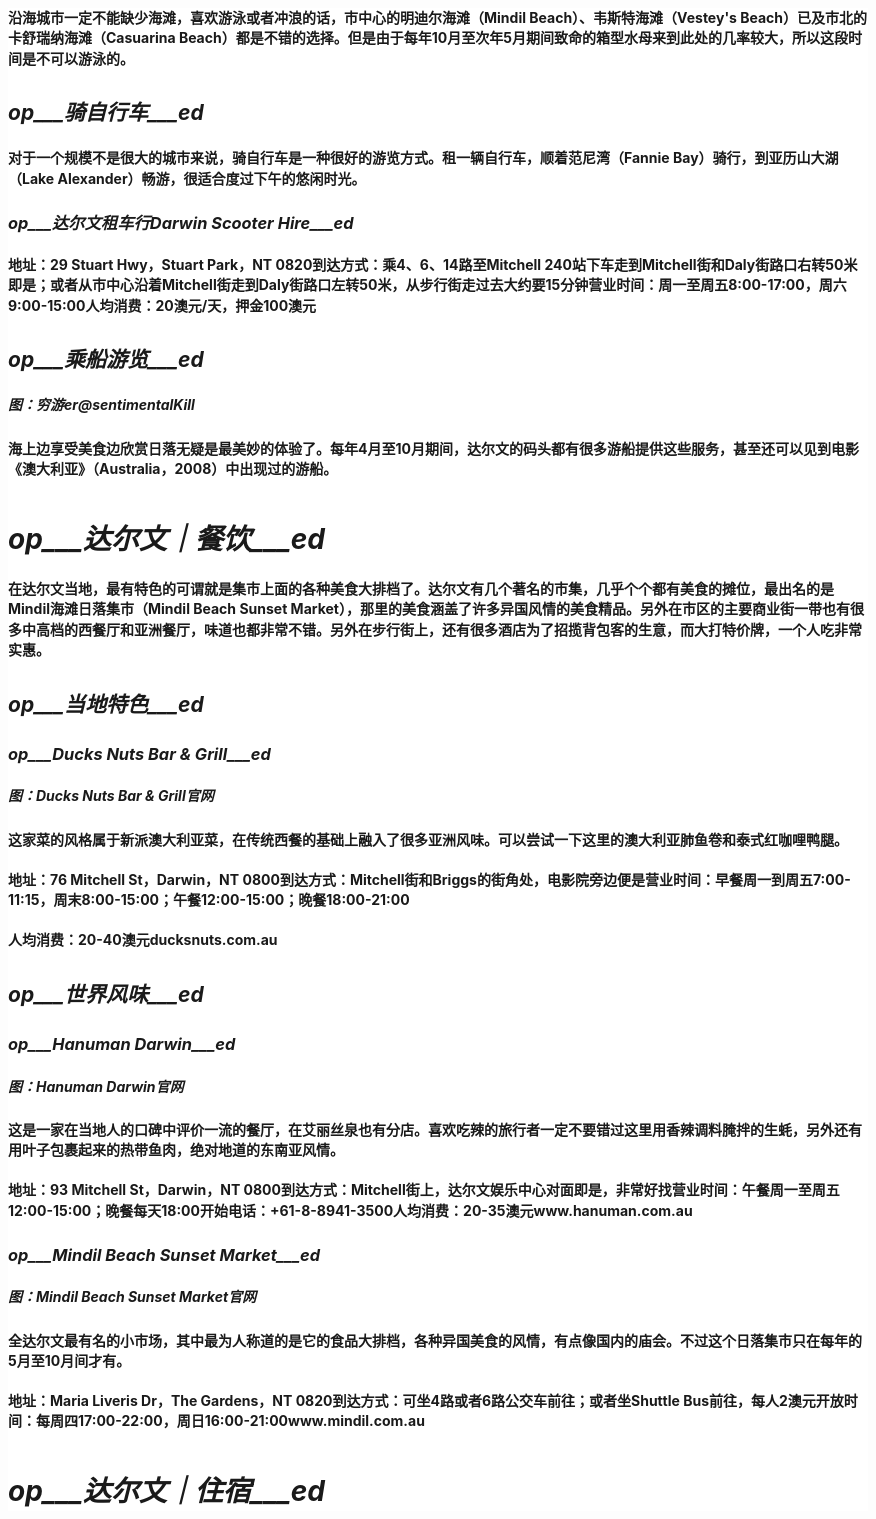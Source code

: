#### 沿海城市一定不能缺少海滩，喜欢游泳或者冲浪的话，市中心的明迪尔海滩（Mindil Beach）、韦斯特海滩（Vestey&apos;s Beach）已及市北的卡舒瑞纳海滩（Casuarina Beach）都是不错的选择。但是由于每年10月至次年5月期间致命的箱型水母来到此处的几率较大，所以这段时间是不可以游泳的。
## ___op___骑自行车___ed___
#### 对于一个规模不是很大的城市来说，骑自行车是一种很好的游览方式。租一辆自行车，顺着范尼湾（Fannie Bay）骑行，到亚历山大湖（Lake Alexander）畅游，很适合度过下午的悠闲时光。
### ___op___达尔文租车行Darwin Scooter Hire___ed___
#### 地址：29 Stuart Hwy，Stuart Park，NT 0820到达方式：乘4、6、14路至Mitchell 240站下车走到Mitchell街和Daly街路口右转50米即是；或者从市中心沿着Mitchell街走到Daly街路口左转50米，从步行街走过去大约要15分钟营业时间：周一至周五8:00-17:00，周六9:00-15:00人均消费：20澳元/天，押金100澳元
## ___op___乘船游览___ed___
##### 图：穷游er@sentimentalKill
#### 海上边享受美食边欣赏日落无疑是最美妙的体验了。每年4月至10月期间，达尔文的码头都有很多游船提供这些服务，甚至还可以见到电影《澳大利亚》（Australia，2008）中出现过的游船。
# ___op___达尔文｜餐饮___ed___
#### 在达尔文当地，最有特色的可谓就是集市上面的各种美食大排档了。达尔文有几个著名的市集，几乎个个都有美食的摊位，最出名的是Mindil海滩日落集市（Mindil Beach Sunset Market），那里的美食涵盖了许多异国风情的美食精品。另外在市区的主要商业街一带也有很多中高档的西餐厅和亚洲餐厅，味道也都非常不错。另外在步行街上，还有很多酒店为了招揽背包客的生意，而大打特价牌，一个人吃非常实惠。
## ___op___当地特色___ed___
### ___op___Ducks Nuts Bar & Grill___ed___
##### 图：Ducks Nuts Bar & Grill官网
#### 这家菜的风格属于新派澳大利亚菜，在传统西餐的基础上融入了很多亚洲风味。可以尝试一下这里的澳大利亚肺鱼卷和泰式红咖哩鸭腿。
#### 地址：76 Mitchell St，Darwin，NT 0800到达方式：Mitchell街和Briggs的街角处，电影院旁边便是营业时间：早餐周一到周五7:00-11:15，周末8:00-15:00；午餐12:00-15:00；晚餐18:00-21:00
#### 人均消费：20-40澳元ducksnuts.com.au
## ___op___世界风味___ed___
### ___op___Hanuman Darwin___ed___
##### 图：Hanuman Darwin官网
#### 这是一家在当地人的口碑中评价一流的餐厅，在艾丽丝泉也有分店。喜欢吃辣的旅行者一定不要错过这里用香辣调料腌拌的生蚝，另外还有用叶子包裹起来的热带鱼肉，绝对地道的东南亚风情。
#### 地址：93 Mitchell St，Darwin，NT 0800到达方式：Mitchell街上，达尔文娱乐中心对面即是，非常好找营业时间：午餐周一至周五12:00-15:00；晚餐每天18:00开始电话：+61-8-8941-3500人均消费：20-35澳元www.hanuman.com.au
### ___op___Mindil Beach Sunset Market___ed___
##### 图：Mindil Beach Sunset Market官网
#### 全达尔文最有名的小市场，其中最为人称道的是它的食品大排档，各种异国美食的风情，有点像国内的庙会。不过这个日落集市只在每年的5月至10月间才有。
#### 地址：Maria Liveris Dr，The Gardens，NT 0820到达方式：可坐4路或者6路公交车前往；或者坐Shuttle Bus前往，每人2澳元开放时间：每周四17:00-22:00，周日16:00-21:00www.mindil.com.au
# ___op___达尔文｜住宿___ed___